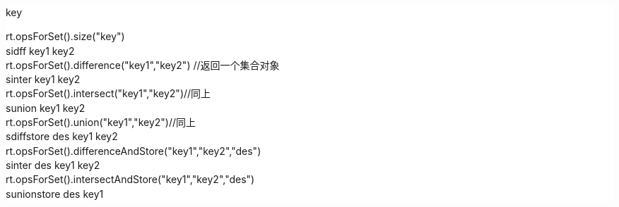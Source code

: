 key</span></span></div></td><td data-bulb-node-id="i0ta-1646213546275" data-block-type="table-cell" class="css-qyyfiy" style="vertical-align: middle;"><div data-bulb-node-id="SIfp-1646213546275" data-block-type="paragraph" class="css-1xgc5oj"><span data-bulb-node-id="t72D-1646213546275"><span class="" style="padding-top: 1px; padding-bottom: 1px;">rt.opsForSet().size("key")</span></span></div></td></tr><tr height="13.8" data-bulb-node-id="JU8S-1646213546224" data-block-type="table-row" class="css-0"><td data-bulb-node-id="Pg2E-1646213546276" data-block-type="table-cell" class="css-1ydxxox" style="vertical-align: middle;"><div data-bulb-node-id="eE3b-1646213546276" data-block-type="paragraph" class="css-1xgc5oj"><span data-bulb-node-id="RnZU-1646213546276"><span class="" style="padding-top: 1px; padding-bottom: 1px;">sidff key1 key2</span></span></div></td><td data-bulb-node-id="nGMC-1646213546276" data-block-type="table-cell" class="css-qyyfiy" style="vertical-align: middle;"><div data-bulb-node-id="2aIn-1646213546277" data-block-type="paragraph" class="css-1xgc5oj"><span data-bulb-node-id="aEMk-1646213546277"><span class="" style="padding-top: 1px; padding-bottom: 1px;">rt.opsForSet().difference("key1","key2") //返回一个集合对象</span></span></div></td></tr><tr height="13.8" data-bulb-node-id="TcOj-1646213546225" data-block-type="table-row" class="css-0"><td data-bulb-node-id="FOnl-1646213546277" data-block-type="table-cell" class="css-1ydxxox" style="vertical-align: middle;"><div data-bulb-node-id="SEmx-1646213546278" data-block-type="paragraph" class="css-1xgc5oj"><span data-bulb-node-id="eV5O-1646213546277"><span class="" style="padding-top: 1px; padding-bottom: 1px;">sinter key1 key2</span></span></div></td><td data-bulb-node-id="Pe4e-1646213546278" data-block-type="table-cell" class="css-qyyfiy" style="vertical-align: middle;"><div data-bulb-node-id="dfBV-1646213546278" data-block-type="paragraph" class="css-1xgc5oj"><span data-bulb-node-id="eCsH-1646213546278"><span class="" style="padding-top: 1px; padding-bottom: 1px;">rt.opsForSet().intersect("key1","key2")//同上</span></span></div></td></tr><tr height="13.8" data-bulb-node-id="Q96l-1646213546225" data-block-type="table-row" class="css-0"><td data-bulb-node-id="LymT-1646213546278" data-block-type="table-cell" class="css-1ydxxox" style="vertical-align: middle;"><div data-bulb-node-id="vWFl-1646213546279" data-block-type="paragraph" class="css-1xgc5oj"><span data-bulb-node-id="sPDT-1646213546279"><span class="" style="padding-top: 1px; padding-bottom: 1px;">sunion key1 key2</span></span></div></td><td data-bulb-node-id="gznL-1646213546279" data-block-type="table-cell" class="css-qyyfiy" style="vertical-align: middle;"><div data-bulb-node-id="Bzz1-1646213546289" data-block-type="paragraph" class="css-1xgc5oj"><span data-bulb-node-id="t77q-1646213546280"><span class="" style="padding-top: 1px; padding-bottom: 1px;">rt.opsForSet().union("key1","key2")//同上</span></span></div></td></tr><tr height="13.8" data-bulb-node-id="9hIZ-1646213546225" data-block-type="table-row" class="css-0"><td data-bulb-node-id="HnWs-1646213546289" data-block-type="table-cell" class="css-1ydxxox" style="vertical-align: middle;"><div data-bulb-node-id="F9TF-1646213546290" data-block-type="paragraph" class="css-1xgc5oj"><span data-bulb-node-id="5sSO-1646213546290"><span class="" style="padding-top: 1px; padding-bottom: 1px;">sdiffstore des key1 key2</span></span></div></td><td data-bulb-node-id="62Bc-1646213546291" data-block-type="table-cell" class="css-qyyfiy" style="vertical-align: middle;"><div data-bulb-node-id="BocK-1646213546291" data-block-type="paragraph" class="css-1xgc5oj"><span data-bulb-node-id="iTlq-1646213546291"><span class="" style="padding-top: 1px; padding-bottom: 1px;">rt.opsForSet().differenceAndStore("key1","key2","des")</span></span></div></td></tr><tr height="13.8" data-bulb-node-id="8Rex-1646213546225" data-block-type="table-row" class="css-0"><td data-bulb-node-id="6mKd-1646213546291" data-block-type="table-cell" class="css-1ydxxox" style="vertical-align: middle;"><div data-bulb-node-id="hFdQ-1646213546292" data-block-type="paragraph" class="css-1xgc5oj"><span data-bulb-node-id="lvrA-1646213546291"><span class="" style="padding-top: 1px; padding-bottom: 1px;">sinter des key1 key2</span></span></div></td><td data-bulb-node-id="lisx-1646213546292" data-block-type="table-cell" class="css-qyyfiy" style="vertical-align: middle;"><div data-bulb-node-id="BfAR-1646213546293" data-block-type="paragraph" class="css-1xgc5oj"><span data-bulb-node-id="STnK-1646213546292"><span class="" style="padding-top: 1px; padding-bottom: 1px;">rt.opsForSet().intersectAndStore("key1","key2","des")</span></span></div></td></tr><tr height="13.8" data-bulb-node-id="n6Yf-1646213546225" data-block-type="table-row" class="css-0"><td data-bulb-node-id="vxYA-1646213546293" data-block-type="table-cell" class="css-1ydxxox" style="vertical-align: middle;"><div data-bulb-node-id="yDjw-1646213546294" data-block-type="paragraph" class="css-1xgc5oj"><span data-bulb-node-id="NfXr-1646213546294"><span class="" style="padding-top: 1px; padding-bottom: 1px;">sunionstore des key1